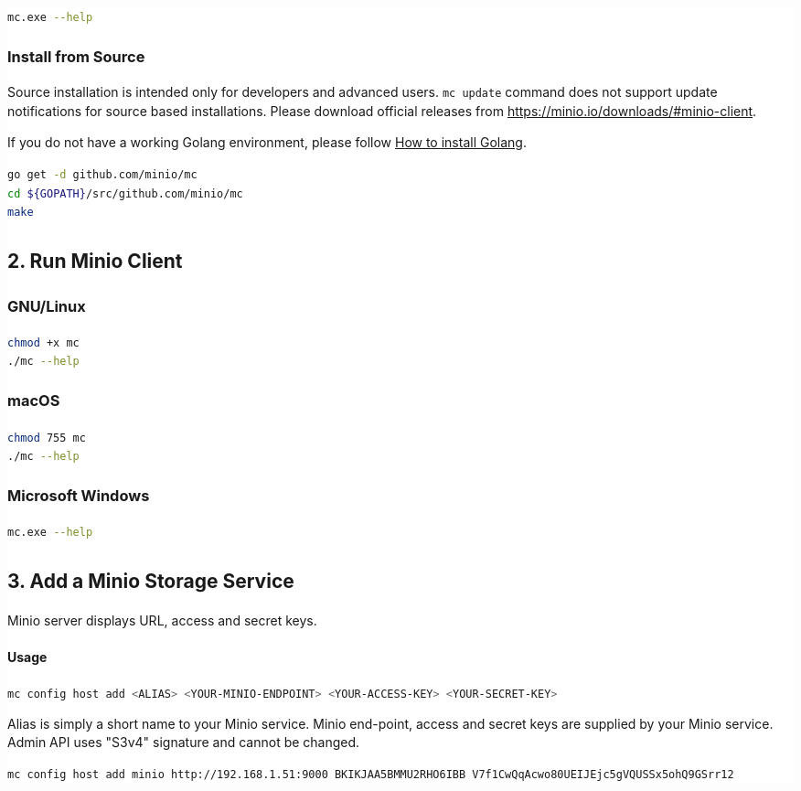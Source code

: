 ```sh
mc.exe --help
```

### Install from Source
Source installation is intended only for developers and advanced users. `mc update` command does not support update notifications for source based installations. Please download official releases from https://minio.io/downloads/#minio-client.

If you do not have a working Golang environment, please follow [How to install Golang](https://docs.minio.io/docs/how-to-install-golang).

```sh
go get -d github.com/minio/mc
cd ${GOPATH}/src/github.com/minio/mc
make
```

## 2. Run Minio Client

### GNU/Linux

```sh
chmod +x mc
./mc --help
```

### macOS

```sh
chmod 755 mc
./mc --help
```

### Microsoft Windows

```sh
mc.exe --help
```

## 3. Add a Minio Storage Service
Minio server displays URL, access and secret keys.

#### Usage

```sh
mc config host add <ALIAS> <YOUR-MINIO-ENDPOINT> <YOUR-ACCESS-KEY> <YOUR-SECRET-KEY>
```

Alias is simply a short name to your Minio service. Minio end-point, access and secret keys are supplied by your Minio service. Admin API uses "S3v4" signature and cannot be changed.

```sh
mc config host add minio http://192.168.1.51:9000 BKIKJAA5BMMU2RHO6IBB V7f1CwQqAcwo80UEIJEjc5gVQUSSx5ohQ9GSrr12
```
